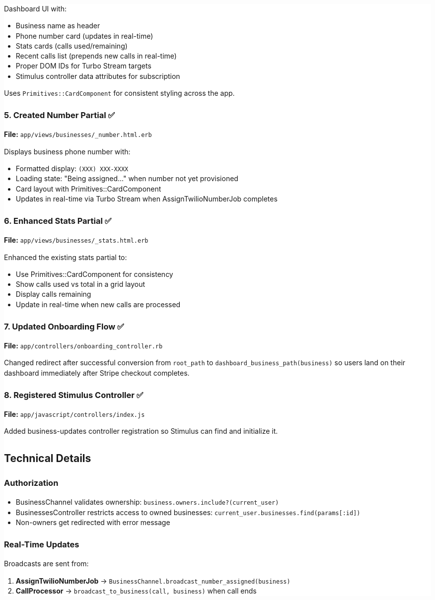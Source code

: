 Dashboard UI with:
- Business name as header
- Phone number card (updates in real-time)
- Stats cards (calls used/remaining)
- Recent calls list (prepends new calls in real-time)
- Proper DOM IDs for Turbo Stream targets
- Stimulus controller data attributes for subscription

Uses `Primitives::CardComponent` for consistent styling across the app.

### 5. Created Number Partial ✅
**File:** `app/views/businesses/_number.html.erb`

Displays business phone number with:
- Formatted display: `(XXX) XXX-XXXX`
- Loading state: "Being assigned..." when number not yet provisioned
- Card layout with Primitives::CardComponent
- Updates in real-time via Turbo Stream when AssignTwilioNumberJob completes

### 6. Enhanced Stats Partial ✅
**File:** `app/views/businesses/_stats.html.erb`

Enhanced the existing stats partial to:
- Use Primitives::CardComponent for consistency
- Show calls used vs total in a grid layout
- Display calls remaining
- Update in real-time when new calls are processed

### 7. Updated Onboarding Flow ✅
**File:** `app/controllers/onboarding_controller.rb`

Changed redirect after successful conversion from `root_path` to `dashboard_business_path(business)` so users land on their dashboard immediately after Stripe checkout completes.

### 8. Registered Stimulus Controller ✅
**File:** `app/javascript/controllers/index.js`

Added business-updates controller registration so Stimulus can find and initialize it.

## Technical Details

### Authorization
- BusinessChannel validates ownership: `business.owners.include?(current_user)`
- BusinessesController restricts access to owned businesses: `current_user.businesses.find(params[:id])`
- Non-owners get redirected with error message

### Real-Time Updates
Broadcasts are sent from:
1. **AssignTwilioNumberJob** → `BusinessChannel.broadcast_number_assigned(business)`
2. **CallProcessor** → `broadcast_to_business(call, business)` when call ends
